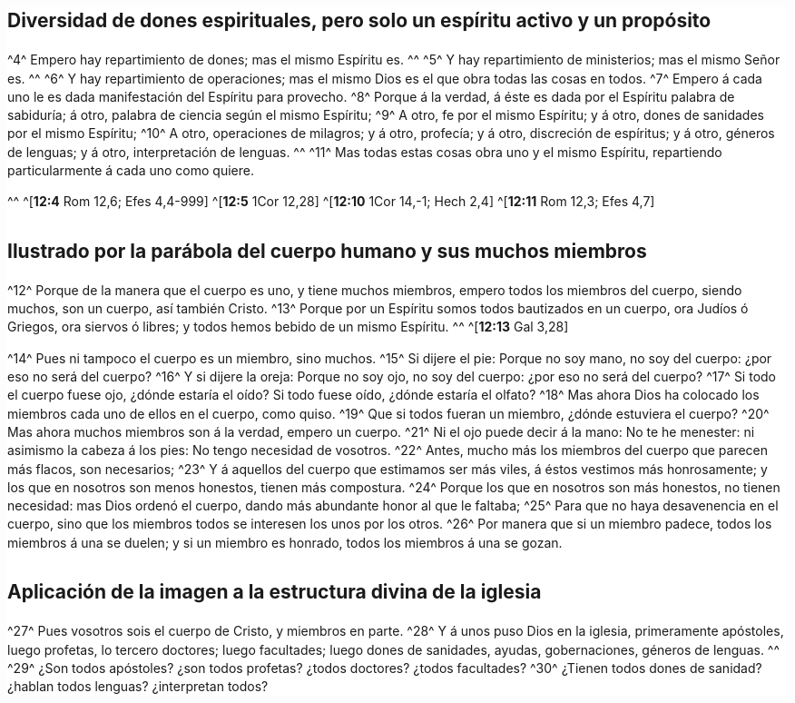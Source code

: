 ## Diversidad de dones espirituales, pero solo un espíritu activo y un propósito
^4^ Empero hay repartimiento de dones; mas el mismo Espíritu es. ^^ ^5^ Y hay repartimiento de ministerios; mas el mismo Señor es. ^^ ^6^ Y hay repartimiento de operaciones; mas el mismo Dios es el que obra todas las cosas en todos. ^7^ Empero á cada uno le es dada manifestación del Espíritu para provecho. ^8^ Porque á la verdad, á éste es dada por el Espíritu palabra de sabiduría; á otro, palabra de ciencia según el mismo Espíritu; ^9^ A otro, fe por el mismo Espíritu; y á otro, dones de sanidades por el mismo Espíritu; ^10^ A otro, operaciones de milagros; y á otro, profecía; y á otro, discreción de espíritus; y á otro, géneros de lenguas; y á otro, interpretación de lenguas. ^^ ^11^ Mas todas estas cosas obra uno y el mismo Espíritu, repartiendo particularmente á cada uno como quiere. 

^^ 
^[**12:4** Rom 12,6; Efes 4,4-999] ^[**12:5** 1Cor 12,28] ^[**12:10** 1Cor 14,-1; Hech 2,4] ^[**12:11** Rom 12,3; Efes 4,7]

## Ilustrado por la parábola del cuerpo humano y sus muchos miembros
^12^ Porque de la manera que el cuerpo es uno, y tiene muchos miembros, empero todos los miembros del cuerpo, siendo muchos, son un cuerpo, así también Cristo. ^13^ Porque por un Espíritu somos todos bautizados en un cuerpo, ora Judíos ó Griegos, ora siervos ó libres; y todos hemos bebido de un mismo Espíritu. 
^^ 
^[**12:13** Gal 3,28]

^14^ Pues ni tampoco el cuerpo es un miembro, sino muchos. ^15^ Si dijere el pie: Porque no soy mano, no soy del cuerpo: ¿por eso no será del cuerpo? ^16^ Y si dijere la oreja: Porque no soy ojo, no soy del cuerpo: ¿por eso no será del cuerpo? ^17^ Si todo el cuerpo fuese ojo, ¿dónde estaría el oído? Si todo fuese oído, ¿dónde estaría el olfato? ^18^ Mas ahora Dios ha colocado los miembros cada uno de ellos en el cuerpo, como quiso. ^19^ Que si todos fueran un miembro, ¿dónde estuviera el cuerpo? ^20^ Mas ahora muchos miembros son á la verdad, empero un cuerpo. ^21^ Ni el ojo puede decir á la mano: No te he menester: ni asimismo la cabeza á los pies: No tengo necesidad de vosotros. ^22^ Antes, mucho más los miembros del cuerpo que parecen más flacos, son necesarios; ^23^ Y á aquellos del cuerpo que estimamos ser más viles, á éstos vestimos más honrosamente; y los que en nosotros son menos honestos, tienen más compostura. ^24^ Porque los que en nosotros son más honestos, no tienen necesidad: mas Dios ordenó el cuerpo, dando más abundante honor al que le faltaba; ^25^ Para que no haya desavenencia en el cuerpo, sino que los miembros todos se interesen los unos por los otros. ^26^ Por manera que si un miembro padece, todos los miembros á una se duelen; y si un miembro es honrado, todos los miembros á una se gozan. 





## Aplicación de la imagen a la estructura divina de la iglesia
^27^ Pues vosotros sois el cuerpo de Cristo, y miembros en parte. ^28^ Y á unos puso Dios en la iglesia, primeramente apóstoles, luego profetas, lo tercero doctores; luego facultades; luego dones de sanidades, ayudas, gobernaciones, géneros de lenguas. ^^ ^29^ ¿Son todos apóstoles? ¿son todos profetas? ¿todos doctores? ¿todos facultades? ^30^ ¿Tienen todos dones de sanidad? ¿hablan todos lenguas? ¿interpretan todos? 

